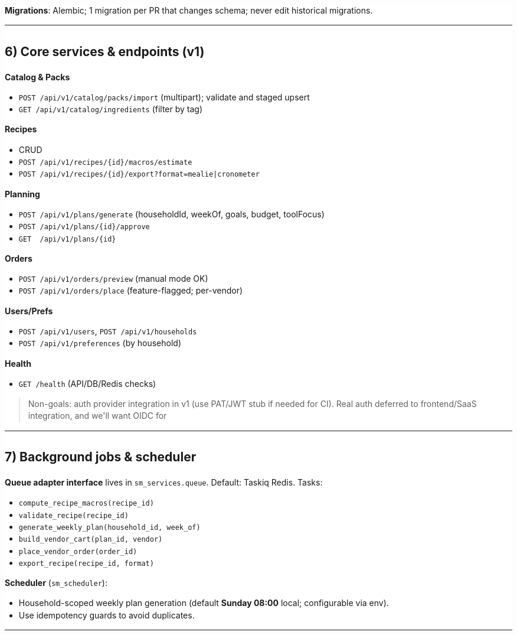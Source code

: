 **Migrations**: Alembic; 1 migration per PR that changes schema; never edit historical migrations.

---

## 6) Core services & endpoints (v1)

**Catalog & Packs**

- `POST /api/v1/catalog/packs/import` (multipart); validate and staged upsert
- `GET /api/v1/catalog/ingredients` (filter by tag)

**Recipes**

- CRUD
- `POST /api/v1/recipes/{id}/macros/estimate`
- `POST /api/v1/recipes/{id}/export?format=mealie|cronometer`

**Planning**

- `POST /api/v1/plans/generate` (householdId, weekOf, goals, budget, toolFocus)
- `POST /api/v1/plans/{id}/approve`
- `GET  /api/v1/plans/{id}`

**Orders**

- `POST /api/v1/orders/preview` (manual mode OK)
- `POST /api/v1/orders/place` (feature-flagged; per-vendor)

**Users/Prefs**

- `POST /api/v1/users`, `POST /api/v1/households`
- `POST /api/v1/preferences` (by household)

**Health**

- `GET /health` (API/DB/Redis checks)

> Non-goals: auth provider integration in v1 (use PAT/JWT stub if needed for CI). Real auth deferred to frontend/SaaS integration, and we'll want OIDC for

---

## 7) Background jobs & scheduler

**Queue adapter interface** lives in `sm_services.queue`. Default: Taskiq Redis.
Tasks:

- `compute_recipe_macros(recipe_id)`
- `validate_recipe(recipe_id)`
- `generate_weekly_plan(household_id, week_of)`
- `build_vendor_cart(plan_id, vendor)`
- `place_vendor_order(order_id)`
- `export_recipe(recipe_id, format)`

**Scheduler** (`sm_scheduler`):

- Household-scoped weekly plan generation (default **Sunday 08:00** local; configurable via env).
- Use idempotency guards to avoid duplicates.

---